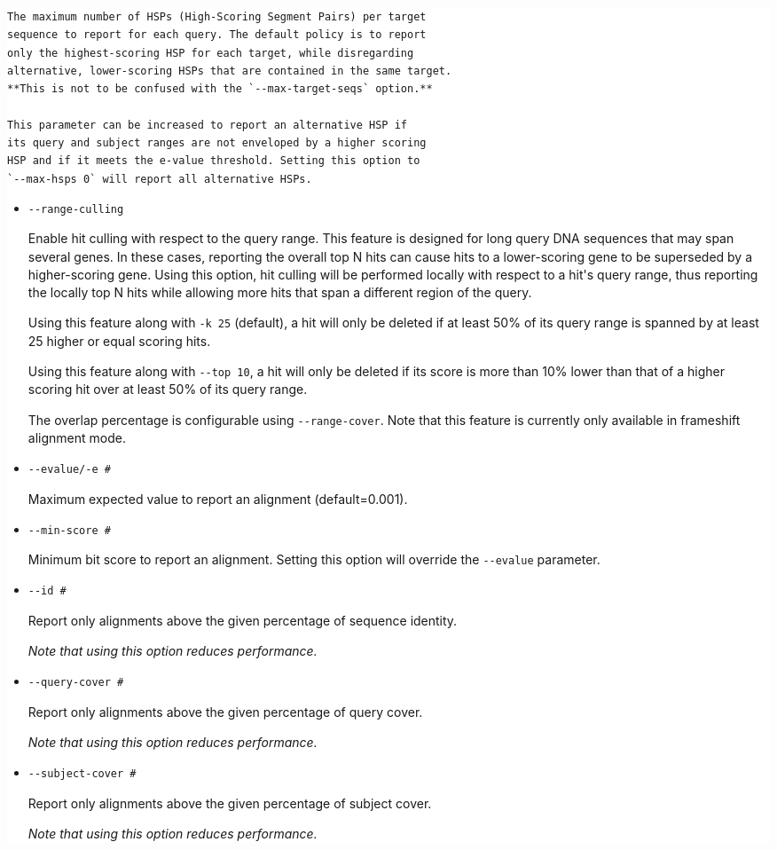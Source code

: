     The maximum number of HSPs (High-Scoring Segment Pairs) per target
    sequence to report for each query. The default policy is to report
    only the highest-scoring HSP for each target, while disregarding
    alternative, lower-scoring HSPs that are contained in the same target.
    **This is not to be confused with the `--max-target-seqs` option.**
    
    This parameter can be increased to report an alternative HSP if 
    its query and subject ranges are not enveloped by a higher scoring
    HSP and if it meets the e-value threshold. Setting this option to
    `--max-hsps 0` will report all alternative HSPs.

  - `--range-culling`  

    Enable hit culling with respect to the query range. This feature is
    designed for long query DNA sequences that may span several genes.
    In these cases, reporting the overall top N hits can cause hits to
    a lower-scoring gene to be superseded by a higher-scoring gene.
    Using this option, hit culling will be performed locally with respect
    to a hit's query range, thus reporting the locally top N hits while
    allowing more hits that span a different region of the query.

    Using this feature along with `-k 25` (default), a hit will only be
    deleted if at least 50% of its query range is spanned by at least 25
    higher or equal scoring hits.
    
    Using this feature along with `--top 10`, a hit will only be deleted
    if its score is more than 10% lower than that of a higher scoring
    hit over at least 50% of its query range.
    
    The overlap percentage is configurable using `--range-cover`. Note that
    this feature is currently only available in frameshift alignment mode.

  - `--evalue/-e #`  
      
    Maximum expected value to report an alignment (default=0.001).

  - `--min-score #`  
      
    Minimum bit score to report an alignment. Setting this option will
    override the `--evalue` parameter.

  - `--id #`  
      
    Report only alignments above the given percentage of sequence
    identity.
    
    *Note that using this option reduces performance.*

  - `--query-cover #`  
      
    Report only alignments above the given percentage of query cover.
    
    *Note that using this option reduces performance.*

  - `--subject-cover #`  
      
    Report only alignments above the given percentage of subject cover.
    
    *Note that using this option reduces performance.*
